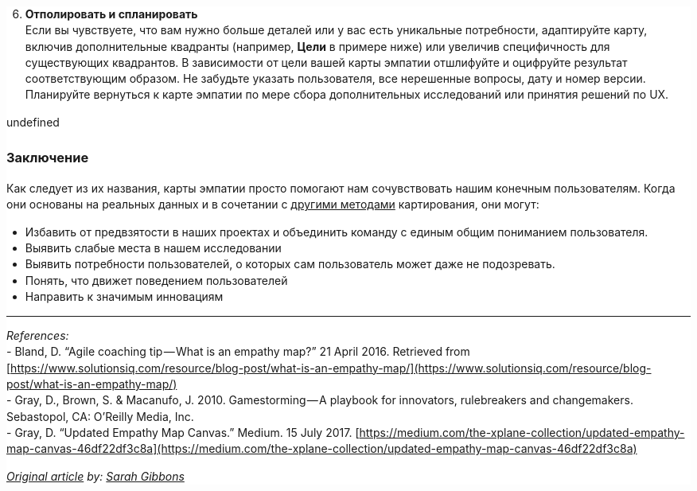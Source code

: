 6.  **Отполировать и спланировать**  
    Если вы чувствуете, что вам нужно больше деталей или у вас есть уникальные потребности, адаптируйте карту, включив дополнительные квадранты (например, **Цели** в примере ниже) или увеличив специфичность для существующих квадрантов. В зависимости от цели вашей карты эмпатии отшлифуйте и оцифруйте результат соответствующим образом. Не забудьте указать пользователя, все нерешенные вопросы, дату и номер версии. Планируйте вернуться к карте эмпатии по мере сбора дополнительных исследований или принятия решений по UX.

undefined

### Заключение

Как следует из их названия, карты эмпатии просто помогают нам сочувствовать нашим конечным пользователям. Когда они основаны на реальных данных и в сочетании с [другими методами](https://www.nngroup.com/articles/ux-mapping-cheat-sheet/) картирования, они могут:

-   Избавить от предвзятости в наших проектах и объединить команду с единым общим пониманием пользователя.
-   Выявить слабые места в нашем исследовании
-   Выявить потребности пользователей, о которых сам пользователь может даже не подозревать.
-   Понять, что движет поведением пользователей
-   Направить к значимым инновациям

---

_References:   
\-_ Bland, D. “Agile coaching tip — What is an empathy map?” 21 April 2016. Retrieved from [https://www.solutionsiq.com/resource/blog-post/what-is-an-empathy-map/](https://www.solutionsiq.com/resource/blog-post/what-is-an-empathy-map/)  
\- Gray, D., Brown, S. & Macanufo, J. 2010. Gamestorming — A playbook for innovators, rulebreakers and changemakers. Sebastopol, CA: O’Reilly Media, Inc.  
\- Gray, D. “Updated Empathy Map Canvas.” Medium. 15 July 2017. [https://medium.com/the-xplane-collection/updated-empathy-map-canvas-46df22df3c8a](https://medium.com/the-xplane-collection/updated-empathy-map-canvas-46df22df3c8a)

[_Original article_](https://www.nngroup.com/articles/empathy-mapping/) _by:_ [_Sarah Gibbons_](https://www.nngroup.com/articles/author/sarah-gibbons/)
